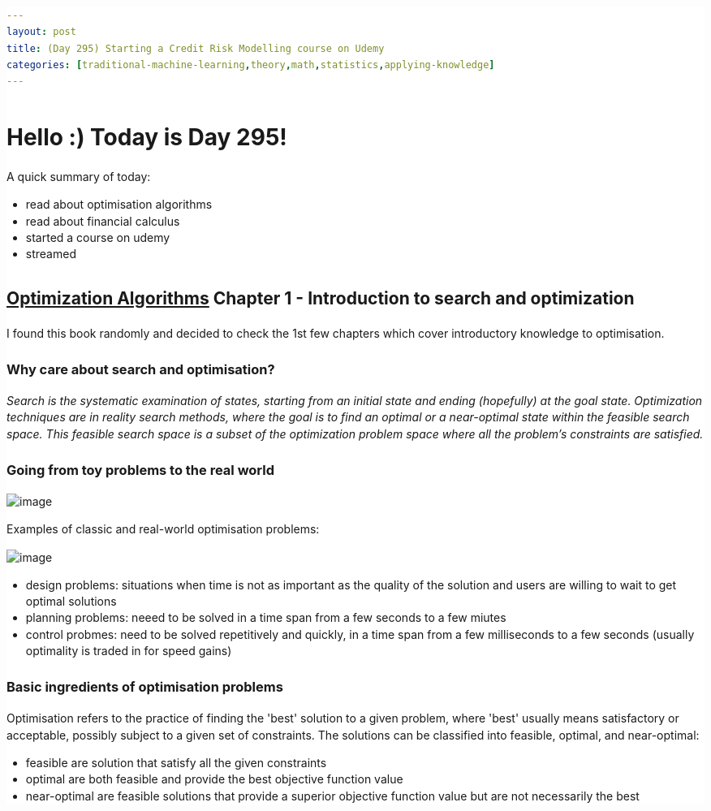 ```yaml
---
layout: post
title: (Day 295) Starting a Credit Risk Modelling course on Udemy
categories: [traditional-machine-learning,theory,math,statistics,applying-knowledge]
---
```


# Hello :) Today is Day 295!
A quick summary of today:
* read about optimisation algorithms
* read about financial calculus
* started a course on udemy
* streamed

## [Optimization Algorithms](https://learning.oreilly.com/library/view/optimization-algorithms/9781633438835/) Chapter 1 - Introduction to search and optimization

I found this book randomly and decided to check the 1st few chapters which cover introductory knowledge to optimisation. 

### Why care about search and optimisation?

_Search is the systematic examination of states, starting from an initial state and ending (hopefully) at the goal state. Optimization techniques are in reality search methods, where the goal is to find an optimal or a near-optimal state within the feasible search space. This feasible search space is a subset of the optimization problem space where all the problem’s constraints are satisfied._

### Going from toy problems to the real world

![image](https://github.com/user-attachments/assets/8a6e861e-14e5-43b1-9892-5ead7cbdbd3b)

Examples of classic and real-world optimisation problems:

![image](https://github.com/user-attachments/assets/81eed854-b4ec-401a-ab04-231b2bfa46bc)

* design problems: situations when time is not as important as the quality of the solution and users are willing to wait to get optimal solutions
* planning problems: neeed to be solved in a time span from a few seconds to a few miutes
* control probmes: need to be solved repetitively and quickly, in a time span from a few milliseconds to a few seconds (usually optimality is traded in for speed gains)

### Basic ingredients of optimisation problems 

Optimisation refers to the practice of finding the 'best' solution to a given problem, where 'best' usually means satisfactory or acceptable, possibly subject to a given set of constraints. The solutions can be classified into feasible, optimal, and near-optimal:

* feasible are solution that satisfy all the given constraints
* optimal are both feasible and provide the best objective function value
* near-optimal are feasible solutions that provide a superior objective function value but are not necessarily the best
